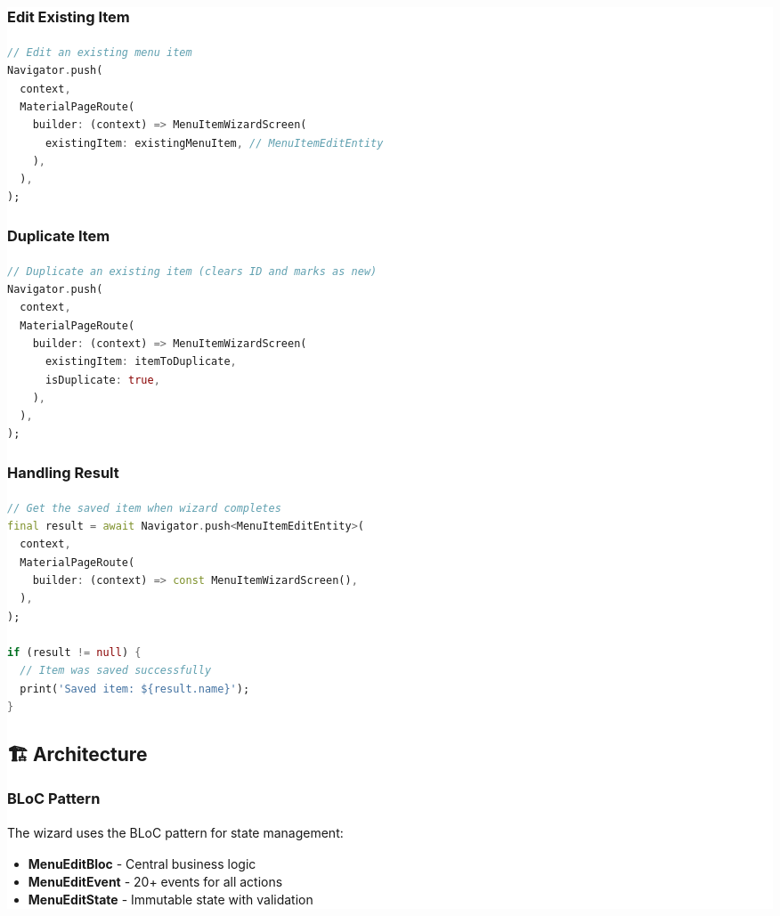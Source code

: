 ### Edit Existing Item

```dart
// Edit an existing menu item
Navigator.push(
  context,
  MaterialPageRoute(
    builder: (context) => MenuItemWizardScreen(
      existingItem: existingMenuItem, // MenuItemEditEntity
    ),
  ),
);
```

### Duplicate Item

```dart
// Duplicate an existing item (clears ID and marks as new)
Navigator.push(
  context,
  MaterialPageRoute(
    builder: (context) => MenuItemWizardScreen(
      existingItem: itemToDuplicate,
      isDuplicate: true,
    ),
  ),
);
```

### Handling Result

```dart
// Get the saved item when wizard completes
final result = await Navigator.push<MenuItemEditEntity>(
  context,
  MaterialPageRoute(
    builder: (context) => const MenuItemWizardScreen(),
  ),
);

if (result != null) {
  // Item was saved successfully
  print('Saved item: ${result.name}');
}
```

## 🏗️ Architecture

### BLoC Pattern
The wizard uses the BLoC pattern for state management:

- **MenuEditBloc** - Central business logic
- **MenuEditEvent** - 20+ events for all actions
- **MenuEditState** - Immutable state with validation

